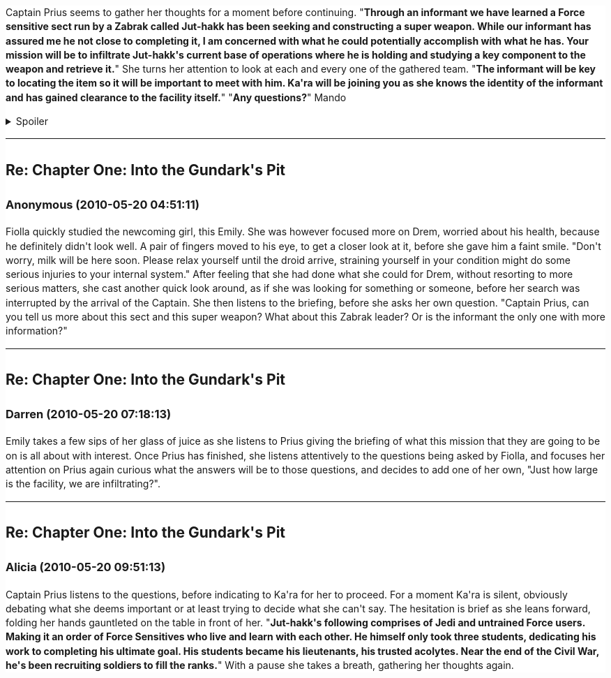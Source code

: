 Captain Prius seems to gather her thoughts for a moment before continuing. "**Through an informant we have learned a Force sensitive sect run by a Zabrak called Jut-hakk has been seeking and constructing a super weapon. While our informant has assured me he not close to completing it, I am concerned with what he could potentially accomplish with what he has. Your mission will be to infiltrate Jut-hakk's current base of operations where he is holding and studying a key component to the weapon and retrieve it.**"
She turns her attention to look at each and every one of the gathered team. "**The informant will be key to locating the item so it will be important to meet with him. Ka'ra will be joining you as she knows the identity of the informant and has gained clearance to the facility itself.**"
"**Any questions?**"
Mando
<details><summary>Spoiler</summary></details>

---

## Re: Chapter One: Into the Gundark's Pit

### **Anonymous** (2010-05-20 04:51:11)

Fiolla quickly studied the newcoming girl, this Emily. She was however focused more on Drem, worried about his health, because he definitely didn't look well. A pair of fingers moved to his eye, to get a closer look at it, before she gave him a faint smile.
"Don't worry, milk will be here soon. Please relax yourself until the droid arrive, straining yourself in your condition might do some serious injuries to your internal system."
After feeling that she had done what she could for Drem, without resorting to more serious matters, she cast another quick look around, as if she was looking for something or someone, before her search was interrupted by the arrival of the Captain. She then listens to the briefing, before she asks her own question.
"Captain Prius, can you tell us more about this sect and this super weapon? What about this Zabrak leader? Or is the informant the only one with more information?"

---

## Re: Chapter One: Into the Gundark's Pit

### **Darren** (2010-05-20 07:18:13)

Emily takes a few sips of her glass of juice as she listens to Prius giving the briefing of what this mission that they are going to be on is all about with interest. Once Prius has finished, she listens attentively to the questions being asked by Fiolla, and focuses her attention on Prius again curious what the answers will be to those questions, and decides to add one of her own, "Just how large is the facility, we are infiltrating?".

---

## Re: Chapter One: Into the Gundark's Pit

### **Alicia** (2010-05-20 09:51:13)

Captain Prius listens to the questions, before indicating to Ka'ra for her to proceed. For a moment Ka'ra is silent, obviously debating what she deems important or at least trying to decide what she can't say. The hesitation is brief as she leans forward, folding her hands gauntleted on the table in front of her.
"**Jut-hakk's following comprises of Jedi and untrained Force users. Making it an order of Force Sensitives who live and learn with each other. He himself only took three students, dedicating his work to completing his ultimate goal. His students became his lieutenants, his trusted acolytes. Near the end of the Civil War, he's been recruiting soldiers to fill the ranks.**"
With a pause she takes a breath, gathering her thoughts again.